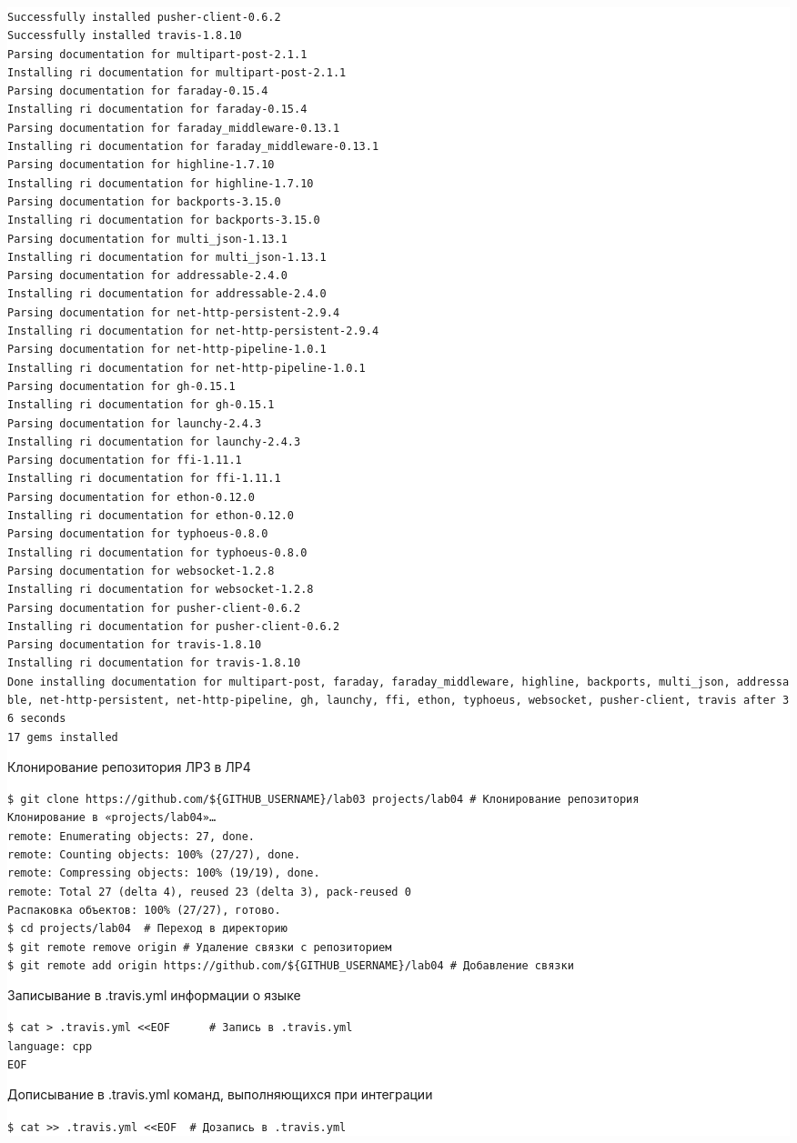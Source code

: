 ```ShellSession
Successfully installed pusher-client-0.6.2
Successfully installed travis-1.8.10
Parsing documentation for multipart-post-2.1.1
Installing ri documentation for multipart-post-2.1.1
Parsing documentation for faraday-0.15.4
Installing ri documentation for faraday-0.15.4
Parsing documentation for faraday_middleware-0.13.1
Installing ri documentation for faraday_middleware-0.13.1
Parsing documentation for highline-1.7.10
Installing ri documentation for highline-1.7.10
Parsing documentation for backports-3.15.0
Installing ri documentation for backports-3.15.0
Parsing documentation for multi_json-1.13.1
Installing ri documentation for multi_json-1.13.1
Parsing documentation for addressable-2.4.0
Installing ri documentation for addressable-2.4.0
Parsing documentation for net-http-persistent-2.9.4
Installing ri documentation for net-http-persistent-2.9.4
Parsing documentation for net-http-pipeline-1.0.1
Installing ri documentation for net-http-pipeline-1.0.1
Parsing documentation for gh-0.15.1
Installing ri documentation for gh-0.15.1
Parsing documentation for launchy-2.4.3
Installing ri documentation for launchy-2.4.3
Parsing documentation for ffi-1.11.1
Installing ri documentation for ffi-1.11.1
Parsing documentation for ethon-0.12.0
Installing ri documentation for ethon-0.12.0
Parsing documentation for typhoeus-0.8.0
Installing ri documentation for typhoeus-0.8.0
Parsing documentation for websocket-1.2.8
Installing ri documentation for websocket-1.2.8
Parsing documentation for pusher-client-0.6.2
Installing ri documentation for pusher-client-0.6.2
Parsing documentation for travis-1.8.10
Installing ri documentation for travis-1.8.10
Done installing documentation for multipart-post, faraday, faraday_middleware, highline, backports, multi_json, addressable, net-http-persistent, net-http-pipeline, gh, launchy, ffi, ethon, typhoeus, websocket, pusher-client, travis after 36 seconds
17 gems installed

```
Клонирование репозитория ЛР3 в ЛР4
```ShellSession
$ git clone https://github.com/${GITHUB_USERNAME}/lab03 projects/lab04 # Клонирование репозитория
Клонирование в «projects/lab04»…
remote: Enumerating objects: 27, done.
remote: Counting objects: 100% (27/27), done.
remote: Compressing objects: 100% (19/19), done.
remote: Total 27 (delta 4), reused 23 (delta 3), pack-reused 0
Распаковка объектов: 100% (27/27), готово.
$ cd projects/lab04  # Переход в директорию
$ git remote remove origin # Удаление связки с репозиторием
$ git remote add origin https://github.com/${GITHUB_USERNAME}/lab04 # Добавление связки
```
Записывание в .travis.yml информации о языке
```ShellSession
$ cat > .travis.yml <<EOF      # Запись в .travis.yml
language: cpp
EOF
```
Дописывание в .travis.yml команд, выполняющихся при интеграции
```ShellSession
$ cat >> .travis.yml <<EOF  # Дозапись в .travis.yml
```